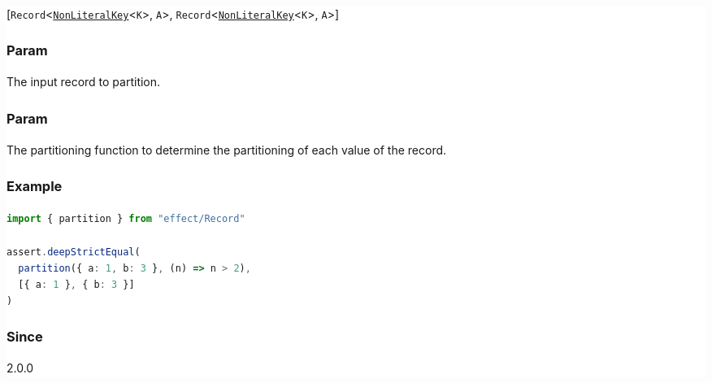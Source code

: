 [`Record`\<[`NonLiteralKey`](../namespaces/ReadonlyRecord/type-aliases/NonLiteralKey.md)\<`K`\>, `A`\>, `Record`\<[`NonLiteralKey`](../namespaces/ReadonlyRecord/type-aliases/NonLiteralKey.md)\<`K`\>, `A`\>]

### Param

The input record to partition.

### Param

The partitioning function to determine the partitioning of each value of the record.

### Example

```ts
import { partition } from "effect/Record"

assert.deepStrictEqual(
  partition({ a: 1, b: 3 }, (n) => n > 2),
  [{ a: 1 }, { b: 3 }]
)
```

### Since

2.0.0
